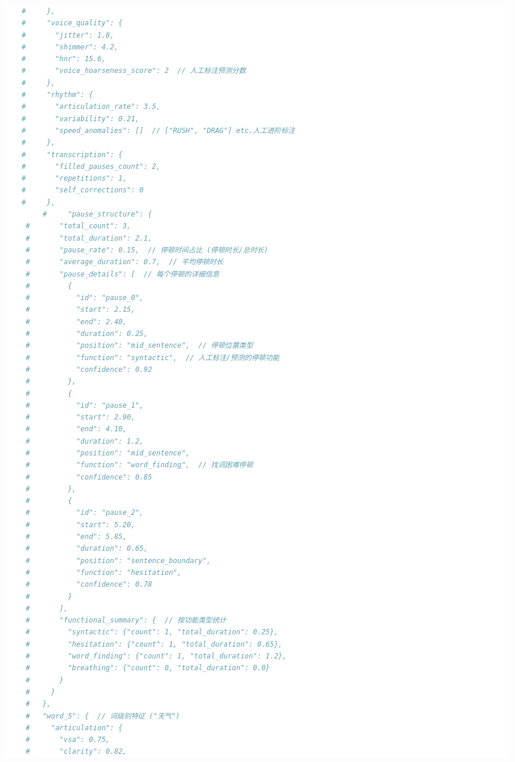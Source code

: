 ```python
    #     },
    #     "voice_quality": {
    #       "jitter": 1.8, 
    #       "shimmer": 4.2, 
    #       "hnr": 15.6,
    #       "voice_hoarseness_score": 2  // 人工标注预测分数
    #     },
    #     "rhythm": {
    #       "articulation_rate": 3.5, 
    #       "variability": 0.21,
    #       "speed_anomalies": []  // ["RUSH", "DRAG"] etc.人工进阶标注
    #     },
    #     "transcription": {
    #       "filled_pauses_count": 2,
    #       "repetitions": 1,
    #       "self_corrections": 0
    #     },
         #     "pause_structure": {
     #       "total_count": 3,
     #       "total_duration": 2.1,
     #       "pause_rate": 0.15,  // 停顿时间占比 (停顿时长/总时长)
     #       "average_duration": 0.7,  // 平均停顿时长
     #       "pause_details": [  // 每个停顿的详细信息
     #         {
     #           "id": "pause_0",
     #           "start": 2.15,
     #           "end": 2.40, 
     #           "duration": 0.25,
     #           "position": "mid_sentence",  // 停顿位置类型
     #           "function": "syntactic",  // 人工标注/预测的停顿功能
     #           "confidence": 0.92
     #         },
     #         {
     #           "id": "pause_1", 
     #           "start": 2.90,
     #           "end": 4.10,
     #           "duration": 1.2,
     #           "position": "mid_sentence",
     #           "function": "word_finding",  // 找词困难停顿
     #           "confidence": 0.85
     #         },
     #         {
     #           "id": "pause_2",
     #           "start": 5.20,
     #           "end": 5.85, 
     #           "duration": 0.65,
     #           "position": "sentence_boundary",
     #           "function": "hesitation",
     #           "confidence": 0.78
     #         }
     #       ],
     #       "functional_summary": {  // 按功能类型统计
     #         "syntactic": {"count": 1, "total_duration": 0.25},
     #         "hesitation": {"count": 1, "total_duration": 0.65}, 
     #         "word_finding": {"count": 1, "total_duration": 1.2},
     #         "breathing": {"count": 0, "total_duration": 0.0}
     #       }
     #     }
     #   },
     #   "word_5": {  // 词级别特征 ("天气")
     #     "articulation": {
     #       "vsa": 0.75, 
     #       "clarity": 0.82,
```